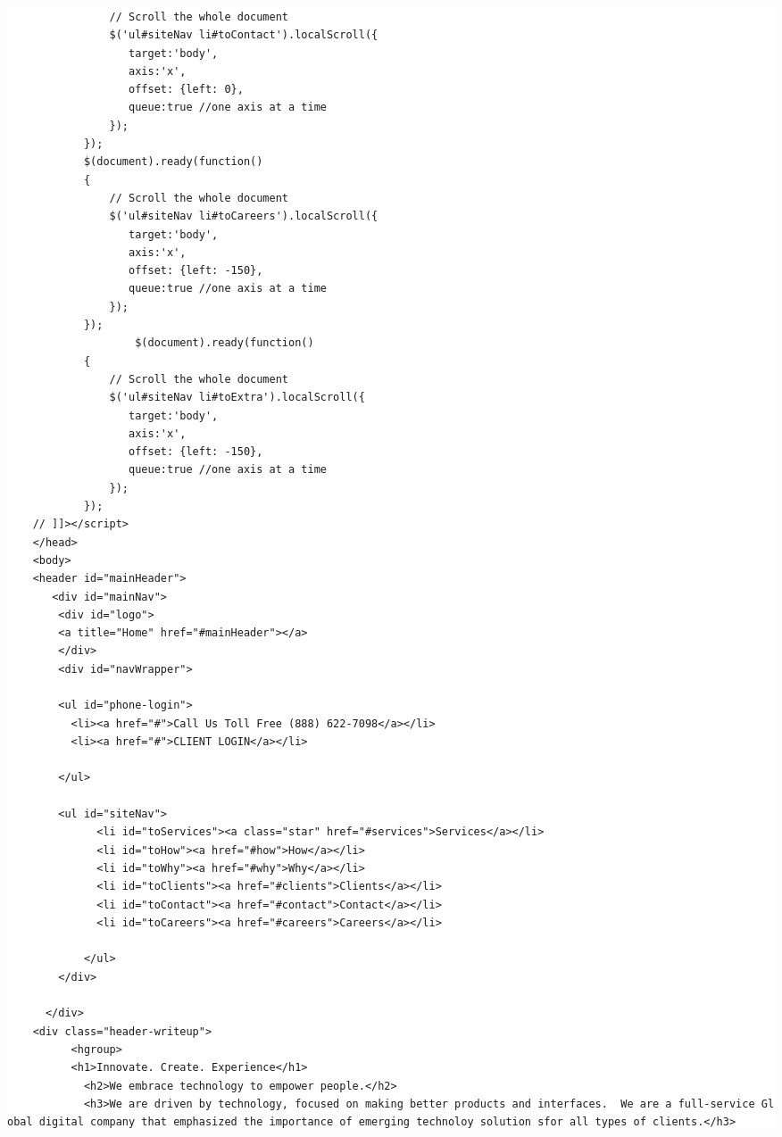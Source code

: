 ```
                // Scroll the whole document
                $('ul#siteNav li#toContact').localScroll({
                   target:'body',
                   axis:'x',
                   offset: {left: 0},
                   queue:true //one axis at a time
                });
            }); 
            $(document).ready(function()
            {
                // Scroll the whole document
                $('ul#siteNav li#toCareers').localScroll({
                   target:'body',
                   axis:'x',
                   offset: {left: -150},
                   queue:true //one axis at a time
                });
            }); 
                    $(document).ready(function()
            {
                // Scroll the whole document
                $('ul#siteNav li#toExtra').localScroll({
                   target:'body',
                   axis:'x',
                   offset: {left: -150},
                   queue:true //one axis at a time
                });
            }); 
    // ]]></script>  
    </head>
    <body>
    <header id="mainHeader">
       <div id="mainNav">
        <div id="logo">
        <a title="Home" href="#mainHeader"></a>
        </div>
        <div id="navWrapper">

        <ul id="phone-login">
          <li><a href="#">Call Us Toll Free (888) 622-7098</a></li>
          <li><a href="#">CLIENT LOGIN</a></li>

        </ul>

        <ul id="siteNav">
              <li id="toServices"><a class="star" href="#services">Services</a></li>
              <li id="toHow"><a href="#how">How</a></li>
              <li id="toWhy"><a href="#why">Why</a></li>
              <li id="toClients"><a href="#clients">Clients</a></li>      
              <li id="toContact"><a href="#contact">Contact</a></li> 
              <li id="toCareers"><a href="#careers">Careers</a></li> 

            </ul>
        </div>

      </div>
    <div class="header-writeup">
          <hgroup>
          <h1>Innovate. Create. Experience</h1>
            <h2>We embrace technology to empower people.</h2>
            <h3>We are driven by technology, focused on making better products and interfaces.  We are a full-service Global digital company that emphasized the importance of emerging technoloy solution sfor all types of clients.</h3>
```